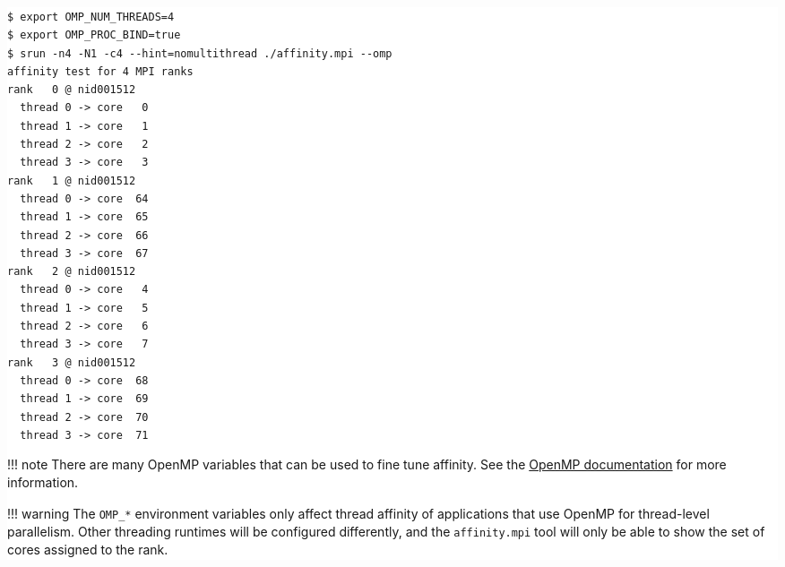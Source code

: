 ```console title="OMP_PROC_BIND=true"
$ export OMP_NUM_THREADS=4
$ export OMP_PROC_BIND=true
$ srun -n4 -N1 -c4 --hint=nomultithread ./affinity.mpi --omp
affinity test for 4 MPI ranks
rank   0 @ nid001512
  thread 0 -> core   0
  thread 1 -> core   1
  thread 2 -> core   2
  thread 3 -> core   3
rank   1 @ nid001512
  thread 0 -> core  64
  thread 1 -> core  65
  thread 2 -> core  66
  thread 3 -> core  67
rank   2 @ nid001512
  thread 0 -> core   4
  thread 1 -> core   5
  thread 2 -> core   6
  thread 3 -> core   7
rank   3 @ nid001512
  thread 0 -> core  68
  thread 1 -> core  69
  thread 2 -> core  70
  thread 3 -> core  71
```

!!! note
    There are many OpenMP variables that can be used to fine tune affinity.
    See the [OpenMP documentation](https://www.openmp.org/spec-html/5.0/openmpch6.html) for more information.

!!! warning
    The `OMP_*` environment variables only affect thread affinity of applications that use OpenMP for thread-level parallelism.
    Other threading runtimes will be configured differently, and the `affinity.mpi` tool will only be able to show the set of cores assigned to the rank.
